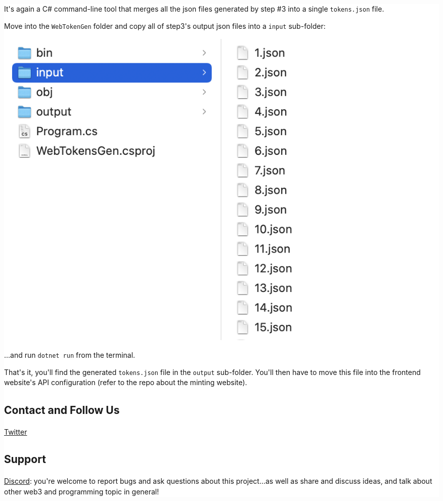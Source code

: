 It's again a C# command-line tool that merges all the json files generated by step #3 into a single `tokens.json` file.

Move into the `WebTokenGen` folder and copy all of step3's output json files into a `input` sub-folder:

![screenshot](./docs/webtokensgen_input.png)

...and run `dotnet run` from the terminal.

That's it, you'll find the generated `tokens.json` file in the `output` sub-folder. You'll then have to move this file into the frontend website's API configuration (refer to the repo about the minting website).

## Contact and Follow Us
[Twitter](https://twitter.com/NinjaDevHS)

## Support
[Discord](https://discord.gg/E7wTVDFwPg): you're welcome to report bugs and ask questions about this project...as well as share and discuss ideas, and talk about other web3 and programming topic in general!
